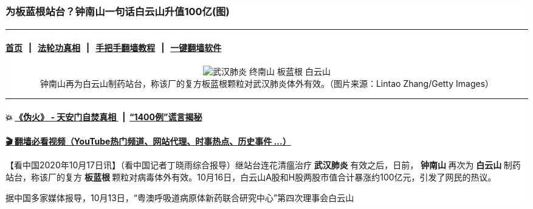 ### 为板蓝根站台？钟南山一句话白云山升值100亿(图)
------------------------

#### [首页](https://github.com/gfw-breaker/banned-news3/blob/master/README.md) &nbsp;&nbsp;|&nbsp;&nbsp; [法轮功真相](https://github.com/begood0513/basic/blob/master/README.md)  &nbsp;&nbsp;|&nbsp;&nbsp; [手把手翻墙教程](https://github.com/gfw-breaker/guides/wiki)  &nbsp;&nbsp;|&nbsp;&nbsp; [一键翻墙软件](https://github.com/gfw-breaker/nogfw/blob/master/README.md)  



<div class="article_right" style="fone-color:#000">
 <p style="text-align: center;">
  <img alt="武汉肺炎 终南山 板蓝根 白云山 " src="https://img3.secretchina.com/pic/2020/1-21/p2608532a997345407-ss.jpg" style="height:337px; width:600px"/>
  <br>
   钟南山再为白云山制药站台，称该厂的复方板蓝根颗粒对武汉肺炎体外有效。（图片来源：Lintao Zhang/Getty Images）
   <span id="hideid" name="hideid" style="color:red;display:none;">
    <span href="https://www.secretchina.com">
    </span>
   </span>
  </br>
 </p>
 <div id="txt-mid1-t21-2017">
  

---

#### 💥 [《伪火》 - 天安门自焚真相 ](http://158.247.195.190:10000/videos/blog/weihuo.html)&nbsp; |&nbsp; [“1400例”谎言揭秘  ](http://158.247.195.190:10000/videos/blog/jiexi1400.html)

#### [ 🎬  翻墙必看视频（YouTube热门频道、网站代理、时事热点、历史事件 ...）](https://github.com/gfw-breaker/links/blob/master/banned.md)


  </div>
 </div>
 <p>
  【看中国2020年10月17日讯】（看中国记者丁晓雨综合报导）继站台连花清瘟治疗
  <strong>
   <span href="https://www.secretchina.com/news/gb/tag/武汉肺炎" target="_blank">
    武汉肺炎
   </span>
  </strong>
  有效之后，日前，
  <strong>
   钟南山
  </strong>
  再次为
  <strong>
   白云山
  </strong>
  制药站台，称该厂的复方
  <strong>
   板蓝根
  </strong>
  颗粒对病毒体外有效。10月16日，白云山A股和H股两股市值合计暴涨约100亿元，引发了网民的热议。
  <span id="hideid" name="hideid" style="color:red;display:none;">
   <span href="https://www.secretchina.com">
   </span>
  </span>
 </p>
 <p>
  据中国多家媒体报导，10月13日，“粤澳呼吸道病原体新药联合研究中心”第四次理事会白云山